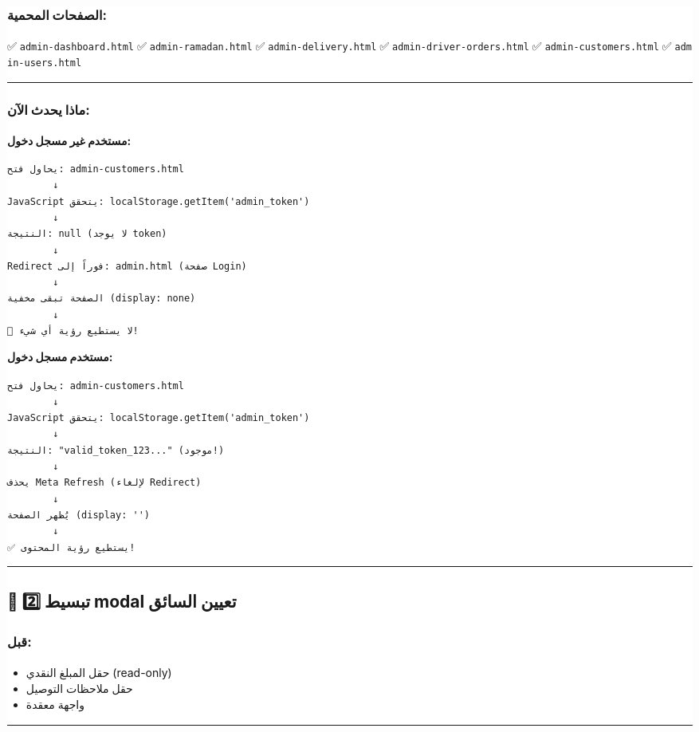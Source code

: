 
### **الصفحات المحمية:**
✅ `admin-dashboard.html`
✅ `admin-ramadan.html`
✅ `admin-delivery.html`
✅ `admin-driver-orders.html`
✅ `admin-customers.html`
✅ `admin-users.html`

---

### **ماذا يحدث الآن:**

**مستخدم غير مسجل دخول:**
```
يحاول فتح: admin-customers.html
        ↓
JavaScript يتحقق: localStorage.getItem('admin_token')
        ↓
النتيجة: null (لا يوجد token)
        ↓
Redirect فوراً إلى: admin.html (صفحة Login)
        ↓
الصفحة تبقى مخفية (display: none)
        ↓
🚫 لا يستطيع رؤية أي شيء!
```

**مستخدم مسجل دخول:**
```
يحاول فتح: admin-customers.html
        ↓
JavaScript يتحقق: localStorage.getItem('admin_token')
        ↓
النتيجة: "valid_token_123..." (موجود!)
        ↓
يحذف Meta Refresh (لإلغاء Redirect)
        ↓
يُظهر الصفحة (display: '')
        ↓
✅ يستطيع رؤية المحتوى!
```

---

## 🎯 **2️⃣ تبسيط modal تعيين السائق**

### **قبل:**
- حقل المبلغ النقدي (read-only)
- حقل ملاحظات التوصيل
- واجهة معقدة

---